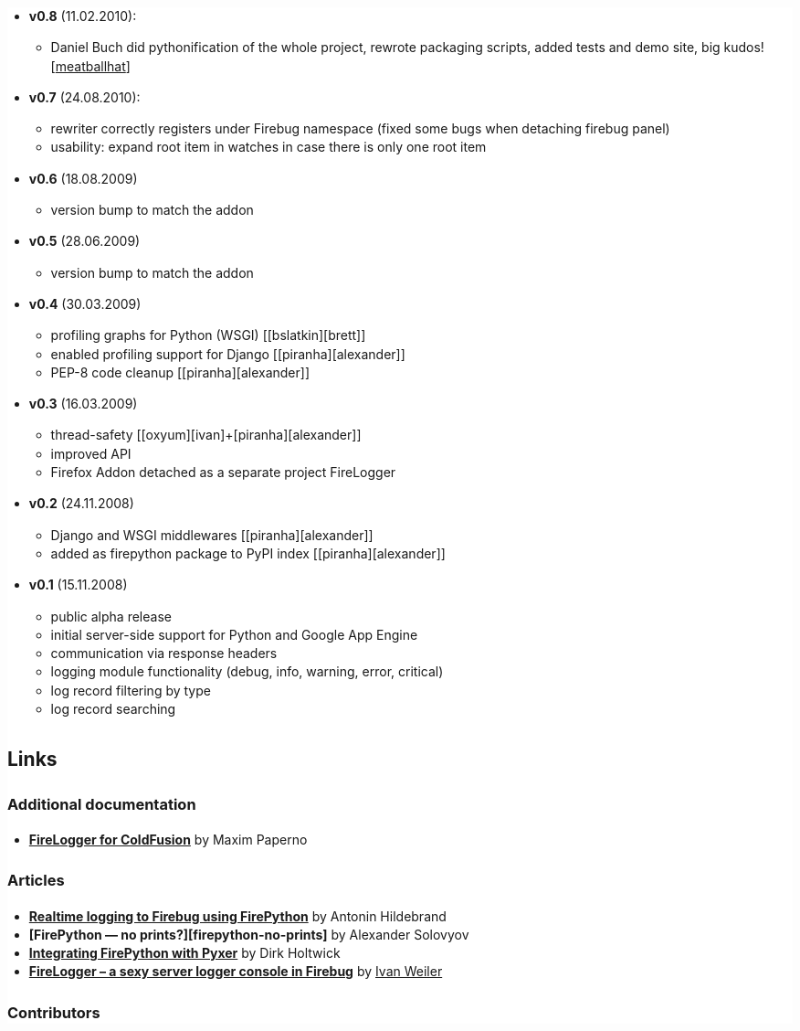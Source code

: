 * **v0.8** (11.02.2010):
  * Daniel Buch did pythonification of the whole project, rewrote packaging scripts, added tests and demo site, big kudos! [[meatballhat][dan]]

* **v0.7** (24.08.2010):
  * rewriter correctly registers under Firebug namespace (fixed some bugs when detaching firebug panel)
  * usability: expand root item in watches in case there is only one root item

* **v0.6** (18.08.2009)
  * version bump to match the addon

* **v0.5** (28.06.2009)
  * version bump to match the addon

* **v0.4** (30.03.2009)
  * profiling graphs for Python (WSGI) [[bslatkin][brett]]
  * enabled profiling support for Django [[piranha][alexander]]
  * PEP-8 code cleanup [[piranha][alexander]]

* **v0.3** (16.03.2009)
  * thread-safety [[oxyum][ivan]+[piranha][alexander]]
  * improved API
  * Firefox Addon detached as a separate project FireLogger

* **v0.2** (24.11.2008)
  * Django and WSGI middlewares [[piranha][alexander]]
  * added as firepython package to PyPI index [[piranha][alexander]]

* **v0.1** (15.11.2008) 
  * public alpha release
  * initial server-side support for Python and Google App Engine
  * communication via response headers
  * logging module functionality (debug, info, warning, error, critical)
  * log record filtering by type
  * log record searching

## Links

### Additional documentation

* **[FireLogger for ColdFusion](http://www.wdg.us/cf-firelogger)** by Maxim Paperno

### Articles

* **[Realtime logging to Firebug using FirePython](http://code.google.com/appengine/articles/firepython.html)** by Antonin Hildebrand
* **[FirePython — no prints?][firepython-no-prints]** by Alexander Solovyov
* **[Integrating FirePython with Pyxer](http://code.google.com/p/pyxer/wiki/FirePython)** by Dirk Holtwick
* **[FireLogger – a sexy server logger console in Firebug](http://inchoo.net/ecommerce/firelogger-a-sexy-server-logger-console-in-firebug)** by [Ivan Weiler](http://inchoo.net/author/weiler)

### Contributors


[firebug]: https://addons.mozilla.org/en-US/firefox/addon/1843
[appengine]: http://code.google.com/appengine
[firelogger_old]: https://addons.mozilla.org/en-US/firefox/addon/11090
[firelogger]: https://github.com/downloads/darwin/firelogger/firelogger-1.0.xpi
[homepage]: http://github.com/darwin/firepython
[contact]: mailto:antonin@hildebrand.cz
[workaround]: http://getsatisfaction.com/xrefresh/topics/unable_to_download_rainbow_for_firebug
[addon-homepage]: http://github.com/darwin/firepython-addon
[dan]: http://github.com/meatballhat
[repo]: http://github.com/darwin/firelogger.php
[paperno]: http://www.worlddesign.com/
